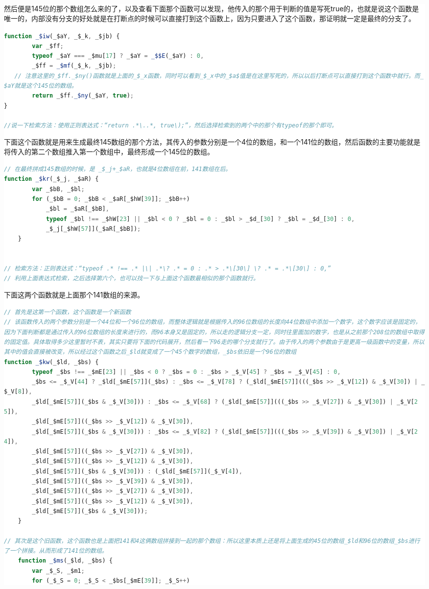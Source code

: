 然后便是145位的那个数组怎么来的了，以及查看下面那个函数可以发现，他传入的那个用于判断的值是写死true的，也就是说这个函数是唯一的，内部没有分支的好处就是在打断点的时候可以直接打到这个函数上，因为只要进入了这个函数，那证明就一定是最终的分支了。

```js
function _$iw(_$aY, _$_k, _$jb) {
        var _$ff;
        typeof _$aY === _$mu[17] ? _$aY = _$$E(_$aY) : 0,
        _$ff = _$mf(_$_k, _$jb);
   // 注意这里的_$ff._$ny()函数就是上面的_$_x函数，同时可以看到_$_x中的_$a$值是在这里写死的，所以以后打断点可以直接打到这个函数中就行。而_$aY就是这个145位的数组。
        return _$ff._$ny(_$aY, true);
}

//说一下检索方法：使用正则表达式：“return .*\..*, true\);”，然后选择检索到的两个中的那个有typeof的那个即可。

```





下面这个函数就是用来生成最终145数组的那个方法，其传入的参数分别是一个4位的数组，和一个141位的数组，然后函数的主要功能就是将传入的第二个数组推入第一个数组中，最终形成一个145位的数组。

```js
// 在最终拼成145数组的时候，是 _$_j+_$aR，也就是4位数组在前，141数组在后。
function _$kr(_$_j, _$aR) {
        var _$bB, _$bl;
        for (_$bB = 0; _$bB < _$aR[_$hW[39]]; _$bB++)
            _$bl = _$aR[_$bB],
            typeof _$bl !== _$hW[23] || _$bl < 0 ? _$bl = 0 : _$bl > _$d_[30] ? _$bl = _$d_[30] : 0,
            _$_j[_$hW[57]](_$aR[_$bB]);
    }


// 检索方法：正则表达式：“typeof .* !== .* |\| .*\? .* = 0 : .* > .*\[30\] \? .* = .*\[30\] : 0,”
// 利用上面表达式检索，之后选择第六个，也可以找一下与上面这个函数最相似的那个函数就行。
```



下面这两个函数就是上面那个141数组的来源。

```js
// 首先是这第一个函数，这个函数是一个新函数
// 该函数传入的两个参数分别是一个44位和一个96位的数组，而整体逻辑就是根据传入的96位数组的长度向44位数组中添加一个数字，这个数字应该是固定的，因为下面判断都是通过传入的96位数组的长度来进行的，而96本身又是固定的，所以走的逻辑分支一定，同时往里面加的数字，也是从之前那个208位的数组中取得的固定值。具体取得多少这里暂时不表，其实只要将下面的代码展开，然后看一下96走的哪个分支就行了。由于传入的两个参数由于是更高一级函数中的变量，所以其中的值会直接被改变，所以经过这个函数之后_$ld就变成了一个45个数字的数组，_$bs依旧是一个96位的数组
function _$kw(_$ld, _$bs) {
        typeof _$bs !== _$mE[23] || _$bs < 0 ? _$bs = 0 : _$bs > _$_V[45] ? _$bs = _$_V[45] : 0,
        _$bs <= _$_V[44] ? _$ld[_$mE[57]](_$bs) : _$bs <= _$_V[78] ? (_$ld[_$mE[57]](((_$bs >> _$_V[12]) & _$_V[30]) | _$_V[8]),
        _$ld[_$mE[57]](_$bs & _$_V[30])) : _$bs <= _$_V[68] ? (_$ld[_$mE[57]](((_$bs >> _$_V[27]) & _$_V[30]) | _$_V[25]),
        _$ld[_$mE[57]]((_$bs >> _$_V[12]) & _$_V[30]),
        _$ld[_$mE[57]](_$bs & _$_V[30])) : _$bs <= _$_V[82] ? (_$ld[_$mE[57]](((_$bs >> _$_V[39]) & _$_V[30]) | _$_V[24]),
        _$ld[_$mE[57]]((_$bs >> _$_V[27]) & _$_V[30]),
        _$ld[_$mE[57]]((_$bs >> _$_V[12]) & _$_V[30]),
        _$ld[_$mE[57]](_$bs & _$_V[30])) : (_$ld[_$mE[57]](_$_V[4]),
        _$ld[_$mE[57]]((_$bs >> _$_V[39]) & _$_V[30]),
        _$ld[_$mE[57]]((_$bs >> _$_V[27]) & _$_V[30]),
        _$ld[_$mE[57]]((_$bs >> _$_V[12]) & _$_V[30]),
        _$ld[_$mE[57]](_$bs & _$_V[30]));
    }

// 其次是这个旧函数，这个函数也是上面把141和4这俩数组拼接到一起的那个数组：所以这里本质上还是将上面生成的45位的数组_$ld和96位的数组_$bs进行了一个拼接。从而形成了141位的数组。
    function _$ms(_$ld, _$bs) {
        var _$_S, _$m1;
        for (_$_S = 0; _$_S < _$bs[_$mE[39]]; _$_S++)
```